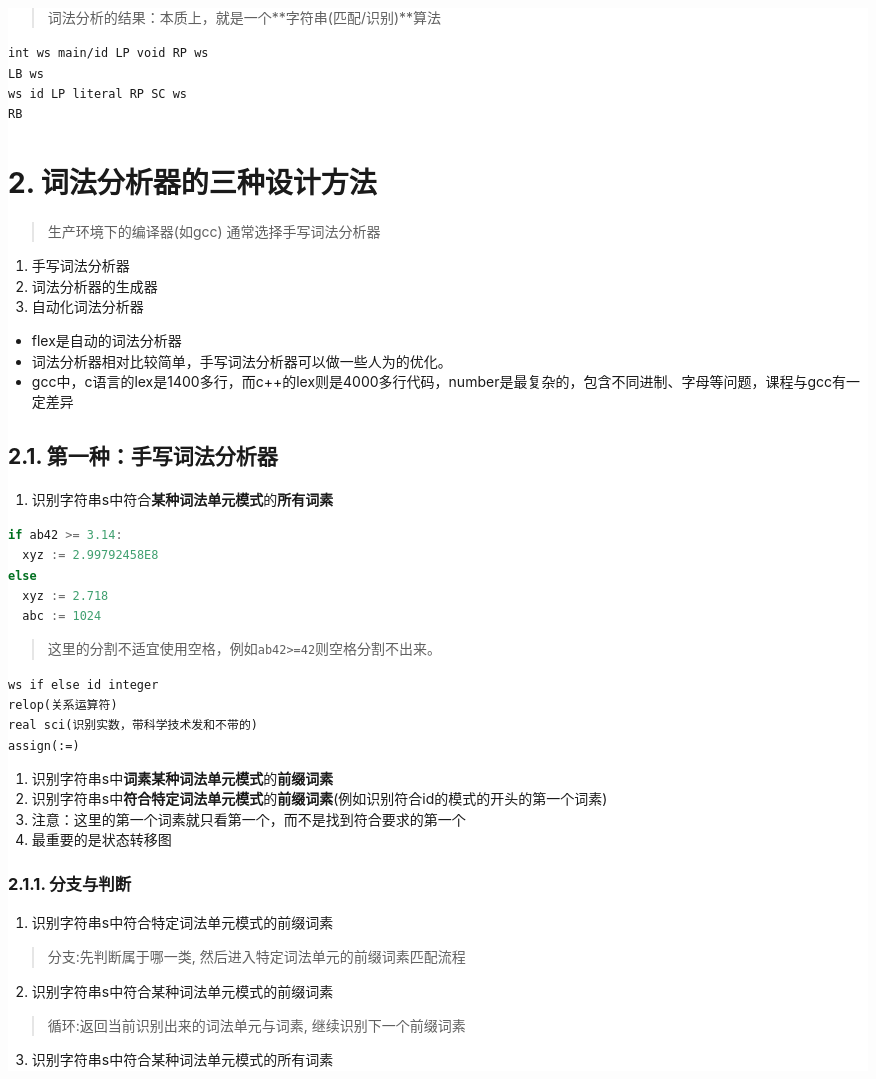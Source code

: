 > 词法分析的结果：本质上，就是一个**字符串(匹配/识别)**算法

```
int ws main/id LP void RP ws
LB ws
ws id LP literal RP SC ws
RB
```

# 2. 词法分析器的三种设计方法
> 生产环境下的编译器(如gcc) 通常选择手写词法分析器

1. 手写词法分析器
2. 词法分析器的生成器
3. 自动化词法分析器

- flex是自动的词法分析器
- 词法分析器相对比较简单，手写词法分析器可以做一些人为的优化。
- gcc中，c语言的lex是1400多行，而c++的lex则是4000多行代码，number是最复杂的，包含不同进制、字母等问题，课程与gcc有一定差异

## 2.1. 第一种：手写词法分析器
1. 识别字符串s中符合**某种词法单元模式**的**所有词素**

```c++
if ab42 >= 3.14:
  xyz := 2.99792458E8
else
  xyz := 2.718
  abc := 1024
```

> 这里的分割不适宜使用空格，例如`ab42>=42`则空格分割不出来。

```
ws if else id integer
relop(关系运算符)
real sci(识别实数，带科学技术发和不带的)
assign(:=)
```

1. 识别字符串s中**词素某种词法单元模式**的**前缀词素**
2. 识别字符串s中**符合特定词法单元模式**的**前缀词素**(例如识别符合id的模式的开头的第一个词素)
3. 注意：这里的第一个词素就只看第一个，而不是找到符合要求的第一个
4. 最重要的是状态转移图

### 2.1.1. 分支与判断
1. 识别字符串s中符合特定词法单元模式的前缀词素

> 分支:先判断属于哪一类, 然后进入特定词法单元的前缀词素匹配流程

2. 识别字符串s中符合某种词法单元模式的前缀词素

> 循环:返回当前识别出来的词法单元与词素, 继续识别下一个前缀词素

3. 识别字符串s中符合某种词法单元模式的所有词素
